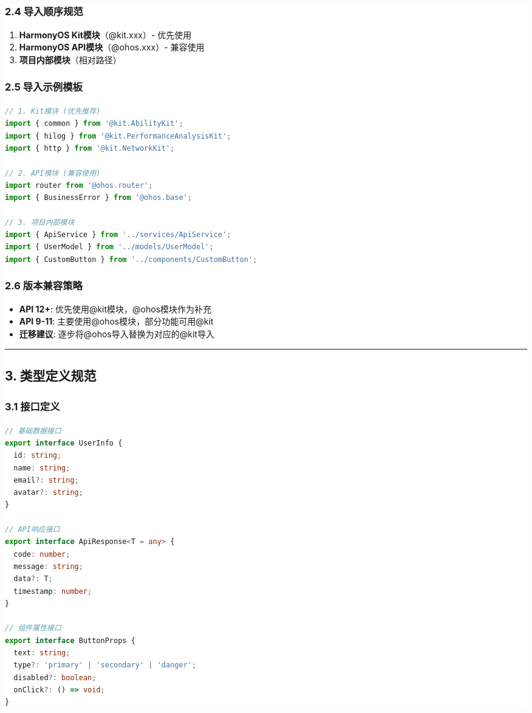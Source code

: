 ### 2.4 导入顺序规范
1. **HarmonyOS Kit模块**（@kit.xxx）- 优先使用
2. **HarmonyOS API模块**（@ohos.xxx）- 兼容使用
3. **项目内部模块**（相对路径）

### 2.5 导入示例模板
```typescript
// 1. Kit模块 (优先推荐)
import { common } from '@kit.AbilityKit';
import { hilog } from '@kit.PerformanceAnalysisKit';
import { http } from '@kit.NetworkKit';

// 2. API模块 (兼容使用)
import router from '@ohos.router';
import { BusinessError } from '@ohos.base';

// 3. 项目内部模块
import { ApiService } from '../services/ApiService';
import { UserModel } from '../models/UserModel';
import { CustomButton } from '../components/CustomButton';
```

### 2.6 版本兼容策略
- **API 12+**: 优先使用@kit模块，@ohos模块作为补充
- **API 9-11**: 主要使用@ohos模块，部分功能可用@kit
- **迁移建议**: 逐步将@ohos导入替换为对应的@kit导入

---

## 3. 类型定义规范

### 3.1 接口定义
```typescript
// 基础数据接口
export interface UserInfo {
  id: string;
  name: string;
  email?: string;
  avatar?: string;
}

// API响应接口
export interface ApiResponse<T = any> {
  code: number;
  message: string;
  data?: T;
  timestamp: number;
}

// 组件属性接口
export interface ButtonProps {
  text: string;
  type?: 'primary' | 'secondary' | 'danger';
  disabled?: boolean;
  onClick?: () => void;
}
```
